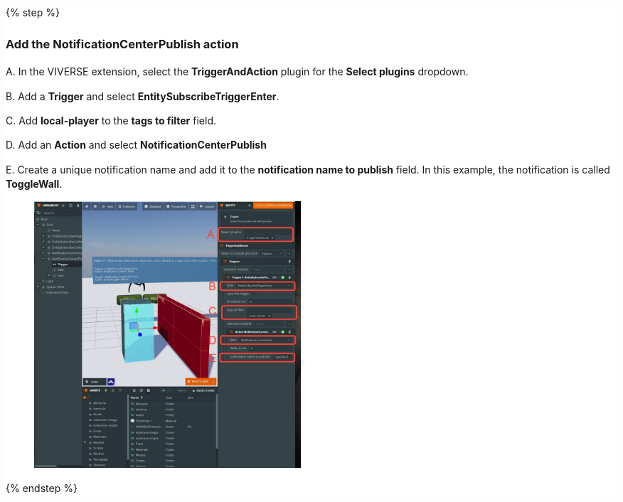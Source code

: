 
{% step %}
### Add the NotificationCenterPublish action

A. In the VIVERSE extension, select the **TriggerAndAction** plugin for the **Select plugins** dropdown.

B. Add a **Trigger** and select **EntitySubscribeTriggerEnter**.

C. Add **local-player** to the **tags to filter** field.

D. Add an **Action** and select **NotificationCenterPublish**

E. Create a unique notification name and add it to the **notification name to publish** field. In this example, the notification is called **ToggleWall**.

<figure><img src="../../../.gitbook/assets/image (448).png" alt="" width="375"><figcaption></figcaption></figure>
{% endstep %}
